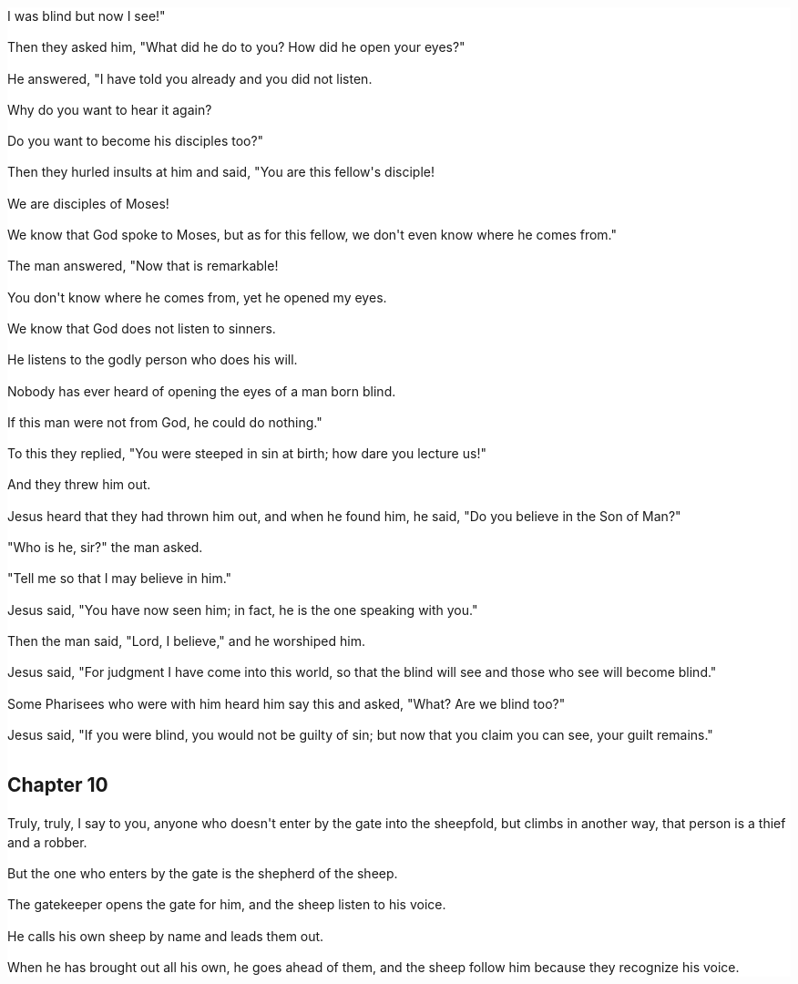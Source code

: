 I was blind but now I see!"

Then they asked him, "What did he do to you? How did he open your eyes?"

He answered, "I have told you already and you did not listen.

Why do you want to hear it again?

Do you want to become his disciples too?"

Then they hurled insults at him and said, "You are this fellow's disciple!

We are disciples of Moses!

We know that God spoke to Moses, but as for this fellow, we don't even know where he comes from."

The man answered, "Now that is remarkable!

You don't know where he comes from, yet he opened my eyes.

We know that God does not listen to sinners.

He listens to the godly person who does his will.

Nobody has ever heard of opening the eyes of a man born blind.

If this man were not from God, he could do nothing."

To this they replied, "You were steeped in sin at birth; how dare you lecture us!"

And they threw him out.

Jesus heard that they had thrown him out, and when he found him, he said, "Do you believe in the Son of Man?"

"Who is he, sir?" the man asked.

"Tell me so that I may believe in him."

Jesus said, "You have now seen him; in fact, he is the one speaking with you."

Then the man said, "Lord, I believe," and he worshiped him.

Jesus said, "For judgment I have come into this world, so that the blind will see and those who see will become blind."

Some Pharisees who were with him heard him say this and asked, "What? Are we blind too?"

Jesus said, "If you were blind, you would not be guilty of sin; but now that you claim you can see, your guilt remains."

## Chapter 10

Truly, truly, I say to you, anyone who doesn't enter by the gate into the sheepfold, but climbs in another way, that person is a thief and a robber.

But the one who enters by the gate is the shepherd of the sheep.

The gatekeeper opens the gate for him, and the sheep listen to his voice.

He calls his own sheep by name and leads them out.

When he has brought out all his own, he goes ahead of them, and the sheep follow him because they recognize his voice.
